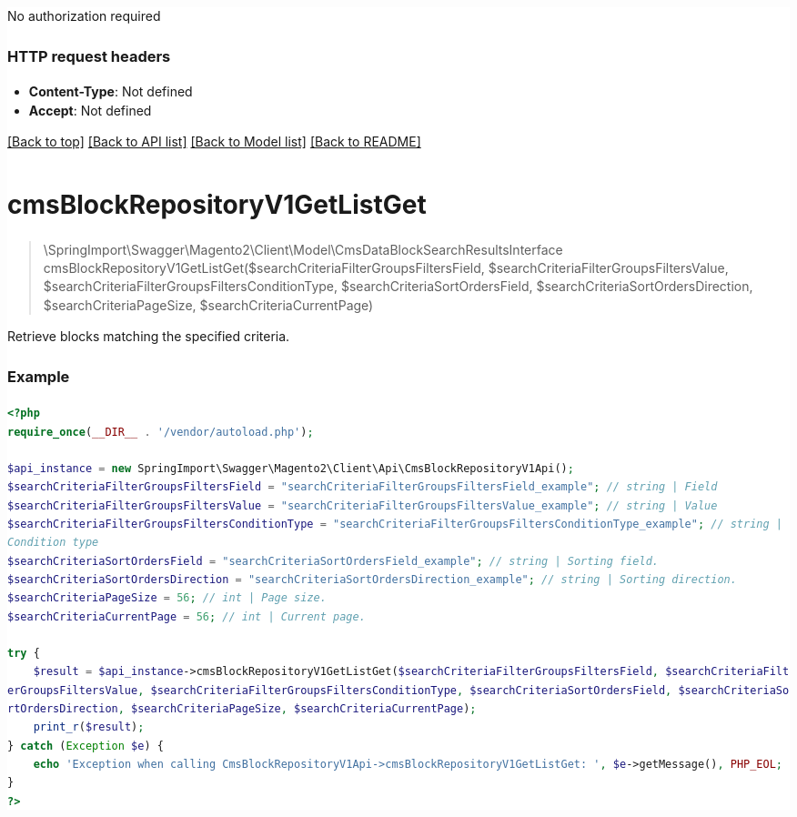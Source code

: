 No authorization required

### HTTP request headers

 - **Content-Type**: Not defined
 - **Accept**: Not defined

[[Back to top]](#) [[Back to API list]](../../README.md#documentation-for-api-endpoints) [[Back to Model list]](../../README.md#documentation-for-models) [[Back to README]](../../README.md)

# **cmsBlockRepositoryV1GetListGet**
> \SpringImport\Swagger\Magento2\Client\Model\CmsDataBlockSearchResultsInterface cmsBlockRepositoryV1GetListGet($searchCriteriaFilterGroupsFiltersField, $searchCriteriaFilterGroupsFiltersValue, $searchCriteriaFilterGroupsFiltersConditionType, $searchCriteriaSortOrdersField, $searchCriteriaSortOrdersDirection, $searchCriteriaPageSize, $searchCriteriaCurrentPage)



Retrieve blocks matching the specified criteria.

### Example
```php
<?php
require_once(__DIR__ . '/vendor/autoload.php');

$api_instance = new SpringImport\Swagger\Magento2\Client\Api\CmsBlockRepositoryV1Api();
$searchCriteriaFilterGroupsFiltersField = "searchCriteriaFilterGroupsFiltersField_example"; // string | Field
$searchCriteriaFilterGroupsFiltersValue = "searchCriteriaFilterGroupsFiltersValue_example"; // string | Value
$searchCriteriaFilterGroupsFiltersConditionType = "searchCriteriaFilterGroupsFiltersConditionType_example"; // string | Condition type
$searchCriteriaSortOrdersField = "searchCriteriaSortOrdersField_example"; // string | Sorting field.
$searchCriteriaSortOrdersDirection = "searchCriteriaSortOrdersDirection_example"; // string | Sorting direction.
$searchCriteriaPageSize = 56; // int | Page size.
$searchCriteriaCurrentPage = 56; // int | Current page.

try {
    $result = $api_instance->cmsBlockRepositoryV1GetListGet($searchCriteriaFilterGroupsFiltersField, $searchCriteriaFilterGroupsFiltersValue, $searchCriteriaFilterGroupsFiltersConditionType, $searchCriteriaSortOrdersField, $searchCriteriaSortOrdersDirection, $searchCriteriaPageSize, $searchCriteriaCurrentPage);
    print_r($result);
} catch (Exception $e) {
    echo 'Exception when calling CmsBlockRepositoryV1Api->cmsBlockRepositoryV1GetListGet: ', $e->getMessage(), PHP_EOL;
}
?>
```
